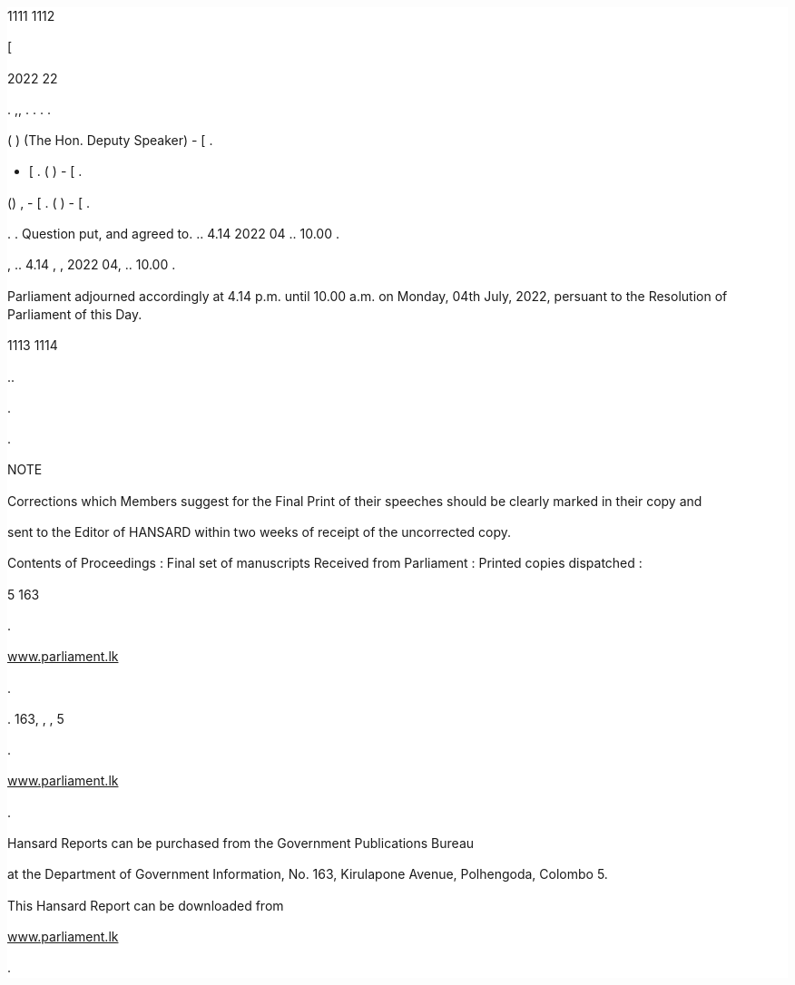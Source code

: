 1111 1112

[

2022 22

. ,, . . . .

( ) (The Hon. Deputy Speaker) - [ .

- [ . ( ) - [ .

() , - [ . ( ) - [ .

. . Question put, and agreed to. .. 4.14 2022 04 .. 10.00 .

, .. 4.14 , , 2022 04, .. 10.00 .

Parliament adjourned accordingly at 4.14 p.m. until 10.00 a.m. on Monday, 04th July, 2022, persuant to the Resolution of Parliament of this Day.

1113 1114

..

.

.

NOTE

Corrections which Members suggest for the Final Print of their speeches should be clearly marked in their copy and

sent to the Editor of HANSARD within two weeks of receipt of the uncorrected copy.

Contents of Proceedings : Final set of manuscripts Received from Parliament : Printed copies dispatched :

5 163

.

www.parliament.lk

.

. 163, , , 5

.

www.parliament.lk

.

Hansard Reports can be purchased from the Government Publications Bureau

at the Department of Government Information, No. 163, Kirulapone Avenue, Polhengoda, Colombo 5.

This Hansard Report can be downloaded from

www.parliament.lk

.
